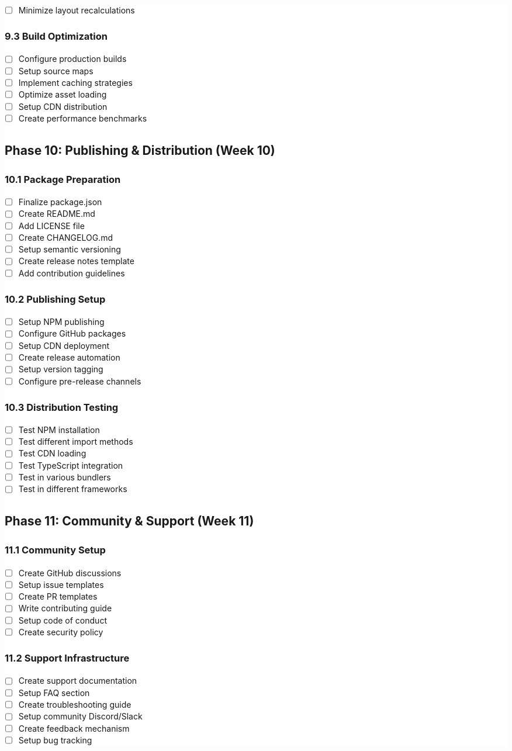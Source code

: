  - [ ] Minimize layout recalculations

### 9.3 Build Optimization
- [ ] Configure production builds
- [ ] Setup source maps
- [ ] Implement caching strategies
- [ ] Optimize asset loading
- [ ] Setup CDN distribution
- [ ] Create performance benchmarks

## Phase 10: Publishing & Distribution (Week 10)

### 10.1 Package Preparation
- [ ] Finalize package.json
- [ ] Create README.md
- [ ] Add LICENSE file
- [ ] Create CHANGELOG.md
- [ ] Setup semantic versioning
- [ ] Create release notes template
- [ ] Add contribution guidelines

### 10.2 Publishing Setup
- [ ] Setup NPM publishing
- [ ] Configure GitHub packages
- [ ] Setup CDN deployment
- [ ] Create release automation
- [ ] Setup version tagging
- [ ] Configure pre-release channels

### 10.3 Distribution Testing
- [ ] Test NPM installation
- [ ] Test different import methods
- [ ] Test CDN loading
- [ ] Test TypeScript integration
- [ ] Test in various bundlers
- [ ] Test in different frameworks

## Phase 11: Community & Support (Week 11)

### 11.1 Community Setup
- [ ] Create GitHub discussions
- [ ] Setup issue templates
- [ ] Create PR templates
- [ ] Write contributing guide
- [ ] Setup code of conduct
- [ ] Create security policy

### 11.2 Support Infrastructure
- [ ] Create support documentation
- [ ] Setup FAQ section
- [ ] Create troubleshooting guide
- [ ] Setup community Discord/Slack
- [ ] Create feedback mechanism
- [ ] Setup bug tracking
